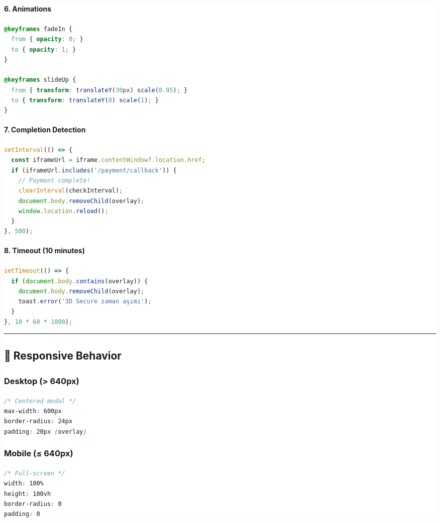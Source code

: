 #### 6. **Animations**
```css
@keyframes fadeIn {
  from { opacity: 0; }
  to { opacity: 1; }
}

@keyframes slideUp {
  from { transform: translateY(30px) scale(0.95); }
  to { transform: translateY(0) scale(1); }
}
```

#### 7. **Completion Detection**
```typescript
setInterval(() => {
  const iframeUrl = iframe.contentWindow?.location.href;
  if (iframeUrl.includes('/payment/callback')) {
    // Payment complete!
    clearInterval(checkInterval);
    document.body.removeChild(overlay);
    window.location.reload();
  }
}, 500);
```

#### 8. **Timeout (10 minutes)**
```typescript
setTimeout(() => {
  if (document.body.contains(overlay)) {
    document.body.removeChild(overlay);
    toast.error('3D Secure zaman aşımı');
  }
}, 10 * 60 * 1000);
```

---

## 📱 Responsive Behavior

### Desktop (> 640px)
```css
/* Centered modal */
max-width: 600px
border-radius: 24px
padding: 20px (overlay)
```

### Mobile (≤ 640px)
```css
/* Full-screen */
width: 100%
height: 100vh
border-radius: 0
padding: 0
```
